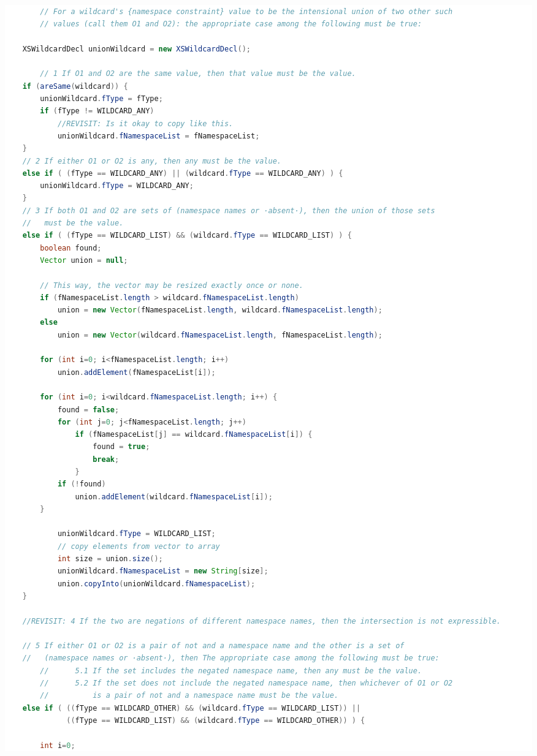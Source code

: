 ```java
        // For a wildcard's {namespace constraint} value to be the intensional union of two other such
        // values (call them O1 and O2): the appropriate case among the following must be true:

    XSWildcardDecl unionWildcard = new XSWildcardDecl();

        // 1 If O1 and O2 are the same value, then that value must be the value.
    if (areSame(wildcard)) {
        unionWildcard.fType = fType;
        if (fType != WILDCARD_ANY)
            //REVISIT: Is it okay to copy like this.
            unionWildcard.fNamespaceList = fNamespaceList;
    }
    // 2 If either O1 or O2 is any, then any must be the value.
    else if ( (fType == WILDCARD_ANY) || (wildcard.fType == WILDCARD_ANY) ) {
        unionWildcard.fType = WILDCARD_ANY;
    }
    // 3 If both O1 and O2 are sets of (namespace names or ·absent·), then the union of those sets
    //   must be the value.
    else if ( (fType == WILDCARD_LIST) && (wildcard.fType == WILDCARD_LIST) ) {
        boolean found;
        Vector union = null;

        // This way, the vector may be resized exactly once or none.
        if (fNamespaceList.length > wildcard.fNamespaceList.length)
            union = new Vector(fNamespaceList.length, wildcard.fNamespaceList.length);
        else
            union = new Vector(wildcard.fNamespaceList.length, fNamespaceList.length);

        for (int i=0; i<fNamespaceList.length; i++)
            union.addElement(fNamespaceList[i]);

        for (int i=0; i<wildcard.fNamespaceList.length; i++) {
            found = false;
            for (int j=0; j<fNamespaceList.length; j++)
                if (fNamespaceList[j] == wildcard.fNamespaceList[i]) {
                    found = true;
                    break;
                }
            if (!found)
                union.addElement(wildcard.fNamespaceList[i]);
        }

            unionWildcard.fType = WILDCARD_LIST;
            // copy elements from vector to array
            int size = union.size();
            unionWildcard.fNamespaceList = new String[size];
            union.copyInto(unionWildcard.fNamespaceList);
    }

    //REVISIT: 4 If the two are negations of different namespace names, then the intersection is not expressible.

    // 5 If either O1 or O2 is a pair of not and a namespace name and the other is a set of
    //   (namespace names or ·absent·), then The appropriate case among the following must be true:
        //      5.1 If the set includes the negated namespace name, then any must be the value.
        //      5.2 If the set does not include the negated namespace name, then whichever of O1 or O2
        //          is a pair of not and a namespace name must be the value.
    else if ( ((fType == WILDCARD_OTHER) && (wildcard.fType == WILDCARD_LIST)) ||
              ((fType == WILDCARD_LIST) && (wildcard.fType == WILDCARD_OTHER)) ) {

        int i=0;
```